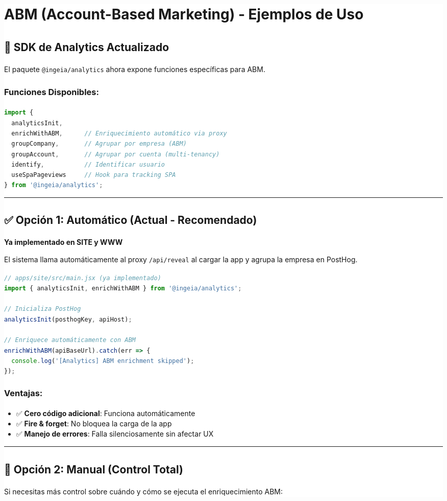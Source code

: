 # ABM (Account-Based Marketing) - Ejemplos de Uso

## 🎯 SDK de Analytics Actualizado

El paquete `@ingeia/analytics` ahora expone funciones específicas para ABM.

### Funciones Disponibles:

```typescript
import { 
  analyticsInit,
  enrichWithABM,      // Enriquecimiento automático via proxy
  groupCompany,       // Agrupar por empresa (ABM)
  groupAccount,       // Agrupar por cuenta (multi-tenancy)
  identify,           // Identificar usuario
  useSpaPageviews     // Hook para tracking SPA
} from '@ingeia/analytics';
```

---

## ✅ Opción 1: Automático (Actual - Recomendado)

**Ya implementado en SITE y WWW**

El sistema llama automáticamente al proxy `/api/reveal` al cargar la app y agrupa la empresa en PostHog.

```javascript
// apps/site/src/main.jsx (ya implementado)
import { analyticsInit, enrichWithABM } from '@ingeia/analytics';

// Inicializa PostHog
analyticsInit(posthogKey, apiHost);

// Enriquece automáticamente con ABM
enrichWithABM(apiBaseUrl).catch(err => {
  console.log('[Analytics] ABM enrichment skipped');
});
```

### Ventajas:
- ✅ **Cero código adicional**: Funciona automáticamente
- ✅ **Fire & forget**: No bloquea la carga de la app
- ✅ **Manejo de errores**: Falla silenciosamente sin afectar UX

---

## 🔧 Opción 2: Manual (Control Total)

Si necesitas más control sobre cuándo y cómo se ejecuta el enriquecimiento ABM:
